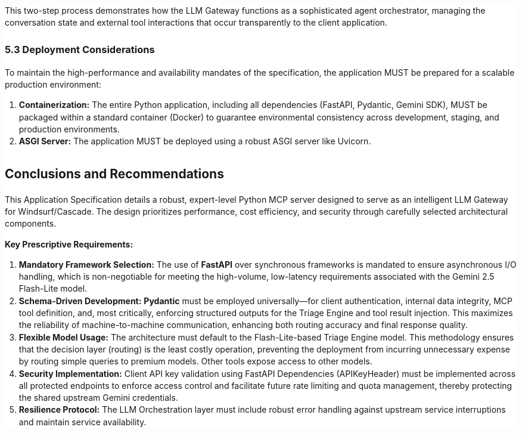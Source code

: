 This two-step process demonstrates how the LLM Gateway functions as a sophisticated agent orchestrator, managing the conversation state and external tool interactions that occur transparently to the client application.

### **5.3 Deployment Considerations**

To maintain the high-performance and availability mandates of the specification, the application MUST be prepared for a scalable production environment:

1. **Containerization:** The entire Python application, including all dependencies (FastAPI, Pydantic, Gemini SDK), MUST be packaged within a standard container (Docker) to guarantee environmental consistency across development, staging, and production environments.  
2. **ASGI Server:** The application MUST be deployed using a robust ASGI server like Uvicorn.

## **Conclusions and Recommendations**

This Application Specification details a robust, expert-level Python MCP server designed to serve as an intelligent LLM Gateway for Windsurf/Cascade. The design prioritizes performance, cost efficiency, and security through carefully selected architectural components.

**Key Prescriptive Requirements:**

1. **Mandatory Framework Selection:** The use of **FastAPI** over synchronous frameworks is mandated to ensure asynchronous I/O handling, which is non-negotiable for meeting the high-volume, low-latency requirements associated with the Gemini 2.5 Flash-Lite model.  
2. **Schema-Driven Development:** **Pydantic** must be employed universally—for client authentication, internal data integrity, MCP tool definition, and, most critically, enforcing structured outputs for the Triage Engine and tool result injection. This maximizes the reliability of machine-to-machine communication, enhancing both routing accuracy and final response quality.  
3. **Flexible Model Usage:** The architecture must default to the Flash-Lite-based Triage Engine model. This methodology ensures that the decision layer (routing) is the least costly operation, preventing the deployment from incurring unnecessary expense by routing simple queries to premium models. Other tools expose access to other models.  
4. **Security Implementation:** Client API key validation using FastAPI Dependencies (APIKeyHeader) must be implemented across all protected endpoints to enforce access control and facilitate future rate limiting and quota management, thereby protecting the shared upstream Gemini credentials.  
5. **Resilience Protocol:** The LLM Orchestration layer must include robust error handling against upstream service interruptions and maintain service availability.